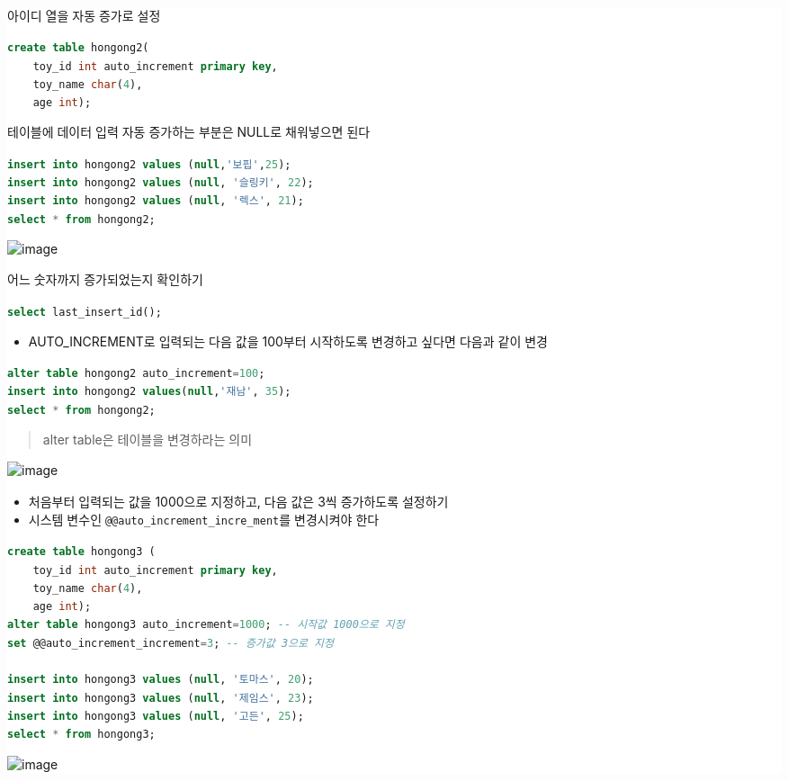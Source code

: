 
아이디 열을 자동 증가로 설정
```sql
create table hongong2(
	toy_id int auto_increment primary key,
    toy_name char(4),
    age int);
```
테이블에 데이터 입력
자동 증가하는 부분은 NULL로 채워넣으면 된다 

```sql
insert into hongong2 values (null,'보핍',25);
insert into hongong2 values (null, '슬링키', 22);
insert into hongong2 values (null, '렉스', 21);
select * from hongong2;
```

<img width="292" alt="image" src="https://github.com/suuxxirr/STUDY/assets/102400242/378f41aa-b17c-46b3-90c9-e9e9e3eb575b">


어느 숫자까지 증가되었는지 확인하기
```sql
select last_insert_id();
```

- AUTO_INCREMENT로 입력되는 다음 값을 100부터 시작하도록 변경하고 싶다면 다음과 같이 변경

```sql
alter table hongong2 auto_increment=100;
insert into hongong2 values(null,'재남', 35);
select * from hongong2;
```

> alter table은 테이블을 변경하라는 의미



<img width="284" alt="image" src="https://github.com/suuxxirr/STUDY/assets/102400242/8806457d-d03b-4301-a174-065b42e39dee">

- 처음부터 입력되는 값을 1000으로 지정하고, 다음 값은 3씩 증가하도록 설정하기
- 시스템 변수인 `@@auto_increment_incre_ment`를 변경시켜야 한다

```sql
create table hongong3 (
	toy_id int auto_increment primary key,
	toy_name char(4),
    age int);
alter table hongong3 auto_increment=1000; -- 시작값 1000으로 지정 
set @@auto_increment_increment=3; -- 증가값 3으로 지정

insert into hongong3 values (null, '토마스', 20);
insert into hongong3 values (null, '제임스', 23);
insert into hongong3 values (null, '고든', 25);
select * from hongong3;
```
<img width="286" alt="image" src="https://github.com/suuxxirr/STUDY/assets/102400242/8f09f043-2ebf-4cd2-8eda-2ea10d7fed97">

